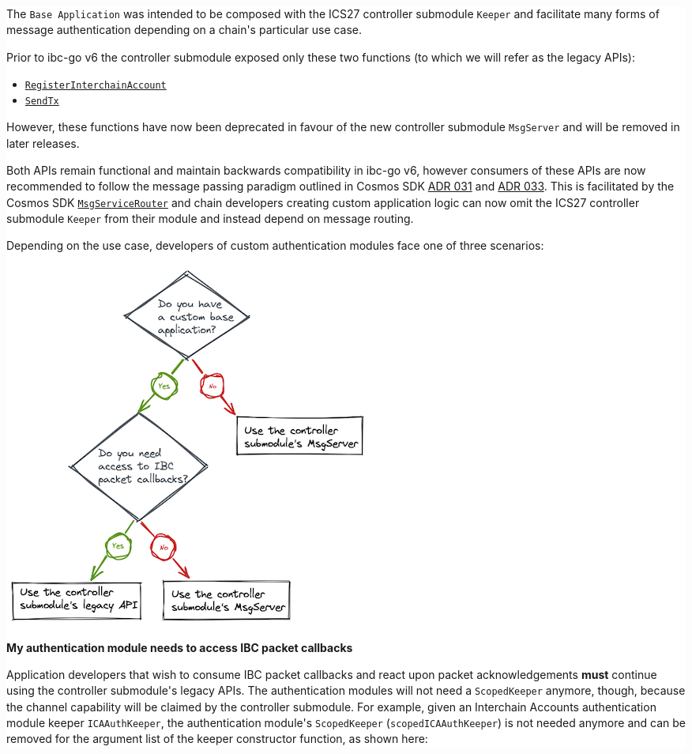 The `Base Application` was intended to be composed with the ICS27 controller submodule `Keeper` and facilitate many forms of message authentication depending on a chain's particular use case.

Prior to ibc-go v6 the controller submodule exposed only these two functions (to which we will refer as the legacy APIs):

- [`RegisterInterchainAccount`](https://github.com/cosmos/ibc-go/blob/v5.0.0/modules/apps/27-interchain-accounts/controller/keeper/account.go#L19)
- [`SendTx`](https://github.com/cosmos/ibc-go/blob/v5.0.0/modules/apps/27-interchain-accounts/controller/keeper/relay.go#L18)

However, these functions have now been deprecated in favour of the new controller submodule `MsgServer` and will be removed in later releases.

Both APIs remain functional and maintain backwards compatibility in ibc-go v6, however consumers of these APIs are now recommended to follow the message passing paradigm outlined in Cosmos SDK [ADR 031](https://github.com/cosmos/cosmos-sdk/blob/main/docs/architecture/adr-031-msg-service.md) and [ADR 033](https://github.com/cosmos/cosmos-sdk/blob/main/docs/architecture/adr-033-protobuf-inter-module-comm.md). This is facilitated by the Cosmos SDK [`MsgServiceRouter`](https://github.com/cosmos/cosmos-sdk/blob/main/baseapp/msg_service_router.go#L17) and chain developers creating custom application logic can now omit the ICS27 controller submodule `Keeper` from their module and instead depend on message routing.

Depending on the use case, developers of custom authentication modules face one of three scenarios:

![auth-module-decision-tree.png](./images/auth-module-decision-tree.png)

**My authentication module needs to access IBC packet callbacks**

Application developers that wish to consume IBC packet callbacks and react upon packet acknowledgements **must** continue using the controller submodule's legacy APIs. The authentication modules will not need a `ScopedKeeper` anymore, though, because the channel capability will be claimed by the controller submodule. For example, given an Interchain Accounts authentication module keeper `ICAAuthKeeper`, the authentication module's `ScopedKeeper` (`scopedICAAuthKeeper`) is not needed anymore and can be removed for the argument list of the keeper constructor function, as shown here:
